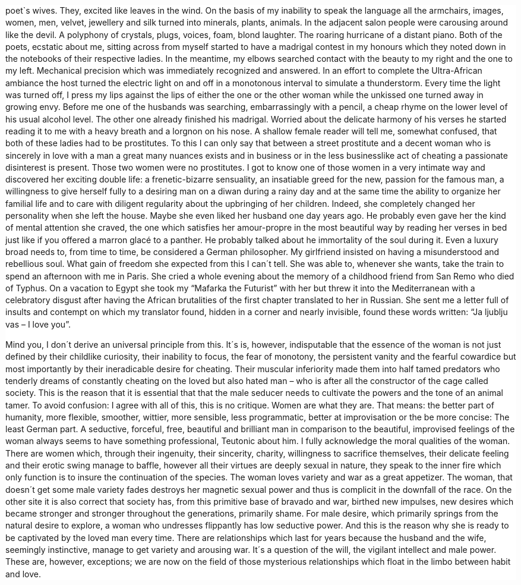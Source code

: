 poet`s wives. They, excited like leaves in the wind. On the basis of my inability to speak the language all the armchairs, images, women, men, velvet, jewellery and silk turned into minerals, plants, animals. In the adjacent salon people were carousing around like the devil. A polyphony of crystals, plugs, voices, foam, blond laughter. The roaring hurricane of a distant piano. Both of the poets, ecstatic about me, sitting across from myself started to have a madrigal contest in my honours which they noted down in the notebooks of their respective ladies. In the meantime, my elbows searched contact with the beauty to my right and the one to my left. Mechanical precision which was immediately recognized and answered. In an effort to complete the Ultra-African ambiance the host turned the electric light on and off in a monotonous interval to simulate a thunderstorm. Every time the light was turned off, I press my lips against the lips of either the one or the other woman while the unkissed one turned away in growing envy. Before me one of the husbands was searching, embarrassingly with a pencil, a cheap rhyme on the lower level of his usual alcohol level. The other one already finished his madrigal. Worried about the delicate harmony of his verses he started reading it to me with a heavy breath and a lorgnon on his nose. A shallow female reader will tell me, somewhat confused, that both of these ladies had to be prostitutes. To this I can only say that between a street prostitute and a decent woman who is sincerely in love with a man a great many nuances exists and in business or in the less businesslike act of cheating a passionate disinterest is present. Those two women were no prostitutes. I got to know one of those women in a very intimate way and discovered her exciting double life: a frenetic-bizarre sensuality, an insatiable greed for the new, passion for the famous man, a willingness to give herself fully to a desiring man on a diwan during a rainy day and at the same time the ability to organize her familial life and to care with diligent regularity about the upbringing of her children. Indeed, she completely changed her personality when she left the house. Maybe she even liked her husband one day years ago. He probably even gave her the kind of mental attention she craved, the one which satisfies her amour-propre in the most beautiful way by reading her verses in bed just like if you offered a marron glacé to a panther. He probably talked about he immortality of the soul during it. Even a luxury broad needs to, from time to time, be considered a German philosopher. My girlfriend insisted on having a misunderstood and rebellious soul. What gain of freedom she expected from this I can´t tell. She was able to, whenever she wants, take the train to spend an afternoon with me in Paris. She cried a whole evening about the memory of a childhood friend from San Remo who died of Typhus. On a vacation to Egypt she took my “Mafarka the Futurist” with her but threw it into the Mediterranean with a celebratory disgust after having the African brutalities of the first chapter translated to her in Russian. She sent me a letter full of insults and contempt on which my translator found, hidden in a corner and nearly invisible, found these words written: “Ja ljublju vas – I love you”. 

Mind you, I don´t derive an universal principle from this. It´s is, however, indisputable that the essence of the woman is not just defined by their childlike curiosity, their inability to focus, the fear of monotony, the persistent vanity and the fearful cowardice but most importantly by their ineradicable desire for cheating. Their muscular inferiority made them into half tamed predators who tenderly dreams of constantly cheating on the loved but also hated man – who is after all the constructor of the cage called society. This is the reason that it is essential that that the male seducer needs to cultivate the powers and the tone of an animal tamer. To avoid confusion: I agree with all of this, this is no critique. Women are what they are. That means: the better part of humanity, more flexible, smoother, wittier, more sensible, less programmatic, better at improvisation or the be more concise: The least German part. A seductive, forceful, free, beautiful and brilliant man in comparison to the beautiful, improvised feelings of the woman always seems to have something professional, Teutonic about him. I fully acknowledge the moral qualities of the woman. There are women which, through their ingenuity, their sincerity, charity, willingness to sacrifice themselves, their delicate feeling and their erotic swing manage to baffle, however all their virtues are deeply sexual in nature, they speak to the inner fire which only function is to insure the continuation of the species.
The woman loves variety and war as a great appetizer. The woman, that doesn´t get some male variety fades destroys her magnetic sexual power and thus is complicit in the downfall of the race. On the other site it is also correct that society has, from this primitive base of bravado and war, birthed new impulses, new desires which became stronger and stronger throughout the generations, primarily shame. For male desire, which primarily springs from the natural desire to explore, a woman who undresses flippantly has low seductive power. And this is the reason why she is ready to be captivated by the loved man every time. There are relationships which last for years because the husband and the wife, seemingly instinctive, manage to get variety and arousing war. It´s a question of the will, the vigilant intellect and male power. These are, however, exceptions; we are now on the field of those mysterious relationships which float in the limbo between habit and love.